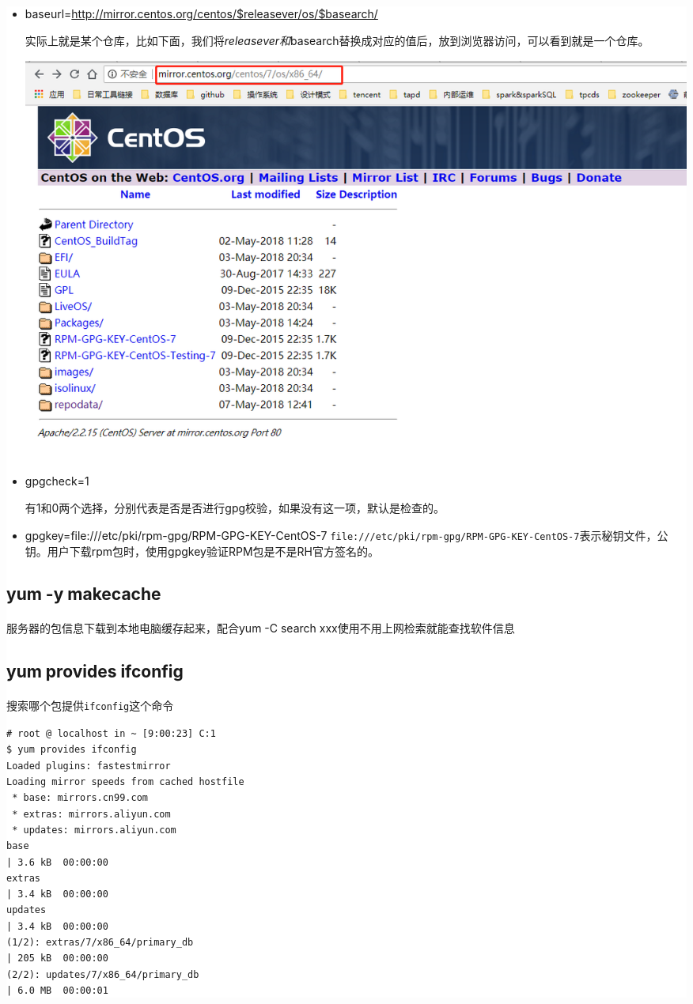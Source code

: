 - baseurl=http://mirror.centos.org/centos/$releasever/os/$basearch/

	实际上就是某个仓库，比如下面，我们将$releasever和$basearch替换成对应的值后，放到浏览器访问，可以看到就是一个仓库。

	![](https://raw.githubusercontent.com/ernest-dzf/docs/master/pic/repo.png)
- gpgcheck=1

	有1和0两个选择，分别代表是否是否进行gpg校验，如果没有这一项，默认是检查的。
- gpgkey=file:///etc/pki/rpm-gpg/RPM-GPG-KEY-CentOS-7
	`file:///etc/pki/rpm-gpg/RPM-GPG-KEY-CentOS-7`表示秘钥文件，公钥。用户下载rpm包时，使用gpgkey验证RPM包是不是RH官方签名的。

## yum -y makecache ##

服务器的包信息下载到本地电脑缓存起来，配合yum -C search xxx使用不用上网检索就能查找软件信息

## yum provides ifconfig ##

搜索哪个包提供`ifconfig`这个命令

	# root @ localhost in ~ [9:00:23] C:1
	$ yum provides ifconfig
	Loaded plugins: fastestmirror
	Loading mirror speeds from cached hostfile
	 * base: mirrors.cn99.com
	 * extras: mirrors.aliyun.com
	 * updates: mirrors.aliyun.com
	base                                                                                                                              | 3.6 kB  00:00:00     
	extras                                                                                                                            | 3.4 kB  00:00:00     
	updates                                                                                                                           | 3.4 kB  00:00:00     
	(1/2): extras/7/x86_64/primary_db                                                                                                 | 205 kB  00:00:00     
	(2/2): updates/7/x86_64/primary_db                                                                                                | 6.0 MB  00:00:01     
